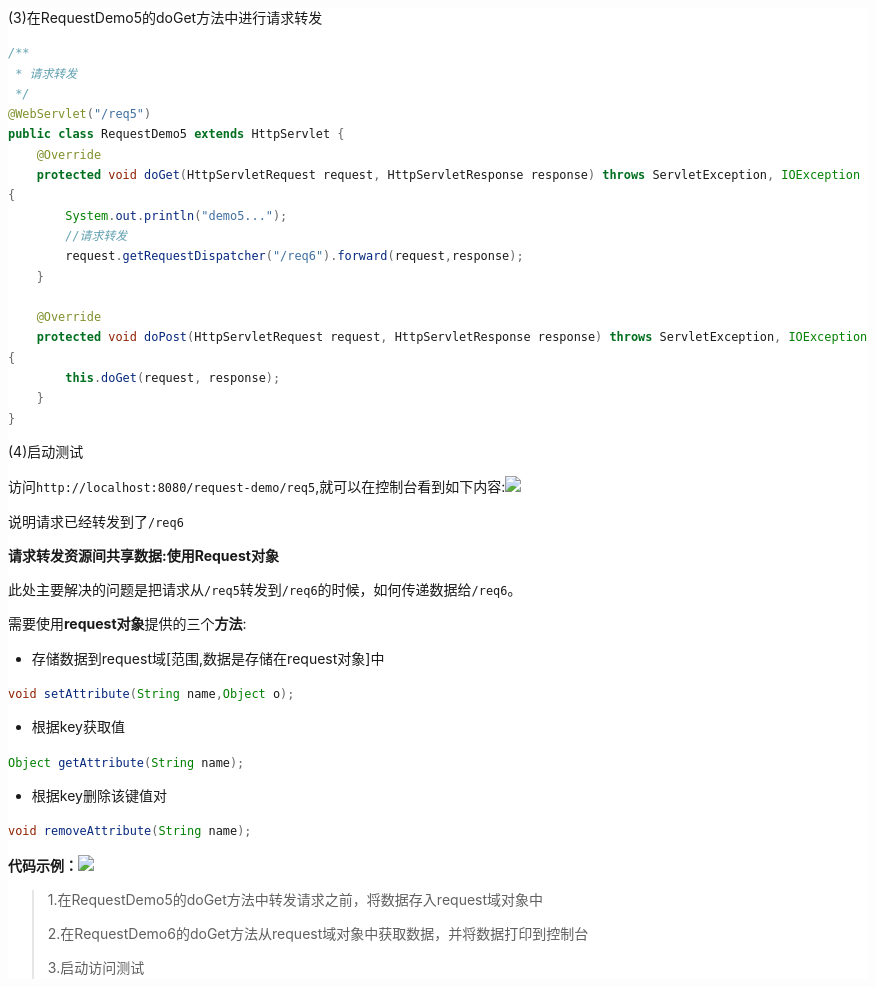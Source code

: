 (3)在RequestDemo5的doGet方法中进行请求转发

```java
/**
 * 请求转发
 */
@WebServlet("/req5")
public class RequestDemo5 extends HttpServlet {
    @Override
    protected void doGet(HttpServletRequest request, HttpServletResponse response) throws ServletException, IOException {
        System.out.println("demo5...");
        //请求转发
        request.getRequestDispatcher("/req6").forward(request,response);
    }
 
    @Override
    protected void doPost(HttpServletRequest request, HttpServletResponse response) throws ServletException, IOException {
        this.doGet(request, response);
    }
}
```

(4)启动测试

访问`http://localhost:8080/request-demo/req5`,就可以在控制台看到如下内容:![](https://gitlab.com/apzs/image/-/raw/master/image/aadb22240c3641b6849f8ac12e3e9248.png)

说明请求已经转发到了`/req6`

**请求转发资源间共享数据:使用Request对象**

此处主要解决的问题是把请求从`/req5`转发到`/req6`的时候，如何传递数据给`/req6`。

需要使用**request对象**提供的三个**方法**:

*   存储数据到request域\[范围,数据是存储在request对象\]中

```java
void setAttribute(String name,Object o);
```

*   根据key获取值

```java
Object getAttribute(String name);
```

*   根据key删除该键值对

```java
void removeAttribute(String name);
```

**代码示例：**![](https://gitlab.com/apzs/image/-/raw/master/image/fd77d7c4e662498aac6d4d8cf04437af.png)

> 1.在RequestDemo5的doGet方法中转发请求之前，将数据存入request域对象中
>
> 2.在RequestDemo6的doGet方法从request域对象中获取数据，并将数据打印到控制台
>
> 3.启动访问测试
